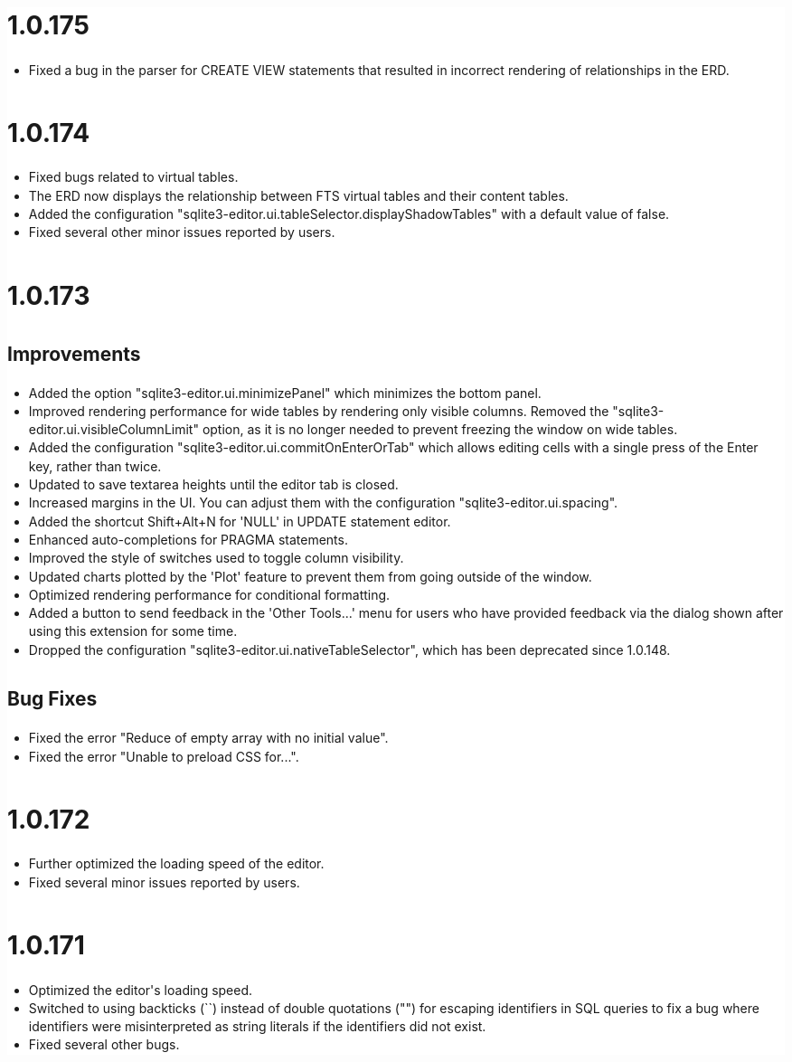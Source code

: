 # 1.0.175
- Fixed a bug in the parser for CREATE VIEW statements that resulted in incorrect rendering of relationships in the ERD.

# 1.0.174
- Fixed bugs related to virtual tables.
- The ERD now displays the relationship between FTS virtual tables and their content tables.
- Added the configuration "sqlite3-editor.ui.tableSelector.displayShadowTables" with a default value of false.
- Fixed several other minor issues reported by users.

# 1.0.173
## Improvements
- Added the option "sqlite3-editor.ui.minimizePanel" which minimizes the bottom panel.
- Improved rendering performance for wide tables by rendering only visible columns. Removed the "sqlite3-editor.ui.visibleColumnLimit" option, as it is no longer needed to prevent freezing the window on wide tables.
- Added the configuration "sqlite3-editor.ui.commitOnEnterOrTab" which allows editing cells with a single press of the Enter key, rather than twice.
- Updated to save textarea heights until the editor tab is closed.
- Increased margins in the UI. You can adjust them with the configuration "sqlite3-editor.ui.spacing".
- Added the shortcut Shift+Alt+N for 'NULL' in UPDATE statement editor.
- Enhanced auto-completions for PRAGMA statements.
- Improved the style of switches used to toggle column visibility.
- Updated charts plotted by the 'Plot' feature to prevent them from going outside of the window.
- Optimized rendering performance for conditional formatting.
- Added a button to send feedback in the 'Other Tools...' menu for users who have provided feedback via the dialog shown after using this extension for some time.
- Dropped the configuration "sqlite3-editor.ui.nativeTableSelector", which has been deprecated since 1.0.148.

## Bug Fixes
- Fixed the error "Reduce of empty array with no initial value".
- Fixed the error "Unable to preload CSS for...".

# 1.0.172
- Further optimized the loading speed of the editor.
- Fixed several minor issues reported by users.

# 1.0.171
- Optimized the editor's loading speed.
- Switched to using backticks (\`\`) instead of double quotations ("") for escaping identifiers in SQL queries to fix a bug where identifiers were misinterpreted as string literals if the identifiers did not exist.
- Fixed several other bugs.
